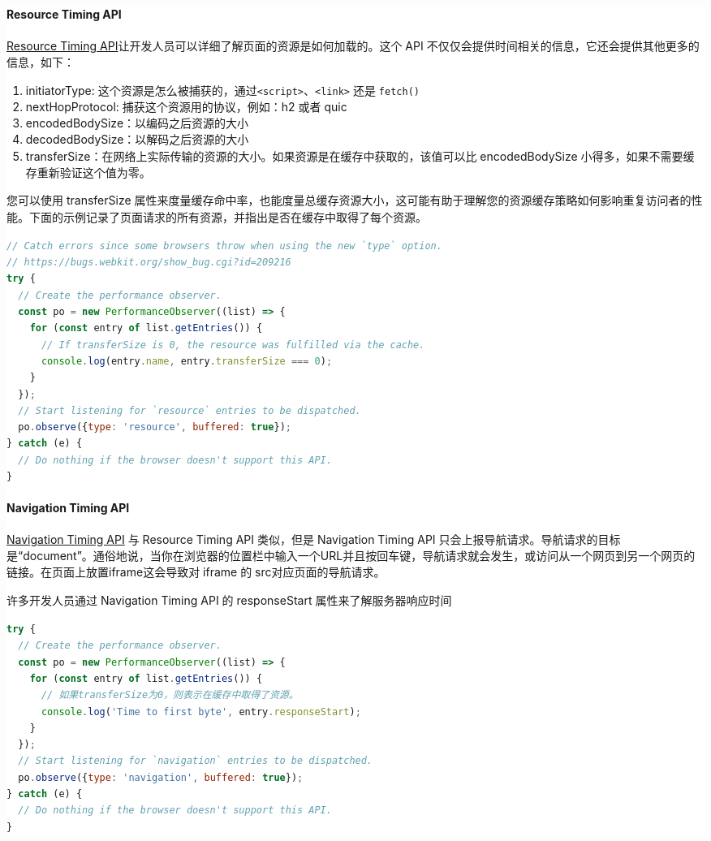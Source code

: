 #### Resource Timing API

[Resource Timing API](https://w3c.github.io/resource-timing/)让开发人员可以详细了解页面的资源是如何加载的。这个 API 不仅仅会提供时间相关的信息，它还会提供其他更多的信息，如下：

1. initiatorType: 这个资源是怎么被捕获的，通过`<script>`、`<link>` 还是 `fetch()`
2. nextHopProtocol: 捕获这个资源用的协议，例如：h2 或者 quic
3. encodedBodySize：以编码之后资源的大小
4. decodedBodySize：以解码之后资源的大小
5. transferSize：在网络上实际传输的资源的大小。如果资源是在缓存中获取的，该值可以比 encodedBodySize 小得多，如果不需要缓存重新验证这个值为零。

您可以使用 transferSize 属性来度量缓存命中率，也能度量总缓存资源大小，这可能有助于理解您的资源缓存策略如何影响重复访问者的性能。下面的示例记录了页面请求的所有资源，并指出是否在缓存中取得了每个资源。

```javascript
// Catch errors since some browsers throw when using the new `type` option.
// https://bugs.webkit.org/show_bug.cgi?id=209216
try {
  // Create the performance observer.
  const po = new PerformanceObserver((list) => {
    for (const entry of list.getEntries()) {
      // If transferSize is 0, the resource was fulfilled via the cache.
      console.log(entry.name, entry.transferSize === 0);
    }
  });
  // Start listening for `resource` entries to be dispatched.
  po.observe({type: 'resource', buffered: true});
} catch (e) {
  // Do nothing if the browser doesn't support this API.
}
```

#### Navigation Timing API 

[Navigation Timing API](https://w3c.github.io/navigation-timing/) 与 Resource Timing API 类似，但是 Navigation Timing API 只会上报导航请求。导航请求的目标是“document”。通俗地说，当你在浏览器的位置栏中输入一个URL并且按回车键，导航请求就会发生，或访问从一个网页到另一个网页的链接。在页面上放置iframe这会导致对 iframe 的 src对应页面的导航请求。

许多开发人员通过 Navigation Timing API 的 responseStart 属性来了解服务器响应时间

```javascript
try {
  // Create the performance observer.
  const po = new PerformanceObserver((list) => {
    for (const entry of list.getEntries()) {
      // 如果transferSize为0，则表示在缓存中取得了资源。
      console.log('Time to first byte', entry.responseStart);
    }
  });
  // Start listening for `navigation` entries to be dispatched.
  po.observe({type: 'navigation', buffered: true});
} catch (e) {
  // Do nothing if the browser doesn't support this API.
}
```
